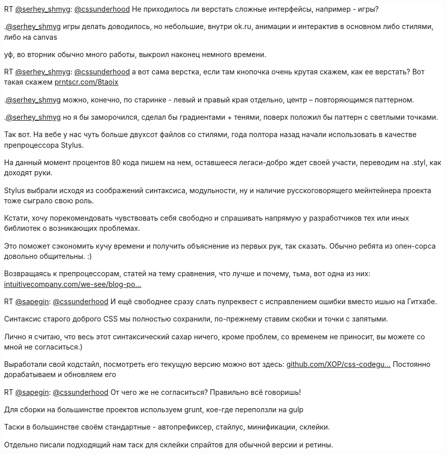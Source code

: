 RT <a href="https://twitter.com/serhey_shmyg" title="Serhey Shmyg">@serhey_shmyg</a>: <a href="https://twitter.com/cssunderhood" title="Верстальщик">@cssunderhood</a> Не приходилось ли верстать сложные интерфейсы, например - игры?

.<a href="https://twitter.com/serhey_shmyg" title="Serhey Shmyg">@serhey_shmyg</a> игры делать доводилось, но небольшие, внутри ok.ru, анимации и интерактив в основном либо стилями, либо на canvas

уф, во вторник обычно много работы, выкроил наконец немного времени.

RT <a href="https://twitter.com/serhey_shmyg" title="Serhey Shmyg">@serhey_shmyg</a>: <a href="https://twitter.com/cssunderhood" title="Верстальщик">@cssunderhood</a> а вот сама верстка, если там кнопочка очень крутая скажем, как ее верстать? Вот такая скажем <a href="https://t.co/JoYWG8TiNT">prntscr.com/8taoix</a>

.<a href="https://twitter.com/serhey_shmyg" title="Serhey Shmyg">@serhey_shmyg</a> можно, конечно, по старинке - левый и правый края отдельно, центр – повторяющимся паттерном.

.<a href="https://twitter.com/serhey_shmyg" title="Serhey Shmyg">@serhey_shmyg</a> но я бы заморочился, сделал бы градиентами + тенями, поверх положил бы паттерн с светлыми точками.

Так вот. На вебе у нас чуть больше двухсот файлов со стилями, года полтора назад начали использовать в качестве препроцессора Stylus.

На данный момент процентов 80 кода пишем на нем, оставшееся легаси-добро ждет своей участи, переводим на .styl, как доходят руки.

Stylus выбрали исходя из соображений синтаксиса, модульности, ну и наличие русскоговорящего мейнтейнера проекта тоже сыграло свою роль.

Кстати, хочу порекомендовать чувствовать себя свободно и спрашивать напрямую у разработчиков тех или иных библиотек о возникающих проблемах.

Это поможет сэкономить кучу времени и получить объяснение из первых рук, так сказать. Обычно ребята из опен-сорса довольно общительны. :)

Возвращаясь к препроцессорам, статей на тему сравнения, что лучше и почему, тьма, вот одна из них:
<a href="https://t.co/RazKhejSow">intuitivecompany.com/we-see/blog-po…</a>

RT <a href="https://twitter.com/sapegin" title="Artem Sapegin">@sapegin</a>: <a href="https://twitter.com/cssunderhood" title="Верстальщик">@cssunderhood</a> И ещё свободнее сразу слать пулреквест с исправлением ошибки вместо ишью на Гитхабе.

Синтаксис старого доброго CSS мы полностью сохранили, по-прежнему ставим скобки и точки с запятыми.

Лично я считаю, что весь этот синтаксический сахар ничего, кроме проблем, со временем не приносит, вы можете со мной не согласиться.)

Выработали свой кодстайл, посмотреть его текущую версию можно вот здесь:
<a href="https://t.co/UpuqgvTFAP">github.com/XOP/css-codegu…</a>
Постоянно дорабатываем и обновляем его

RT <a href="https://twitter.com/sapegin" title="Artem Sapegin">@sapegin</a>: <a href="https://twitter.com/cssunderhood" title="Верстальщик">@cssunderhood</a> От чего же не согласиться? Правильно всё говоришь!

Для сборки на большинстве проектов используем grunt, кое-где переползли на gulp

Таски в большинстве своём стандартные - автопрефиксер, стайлус, минификации, склейки.

Отдельно писали подходящий нам таск для склейки спрайтов для обычной версии и ретины.
